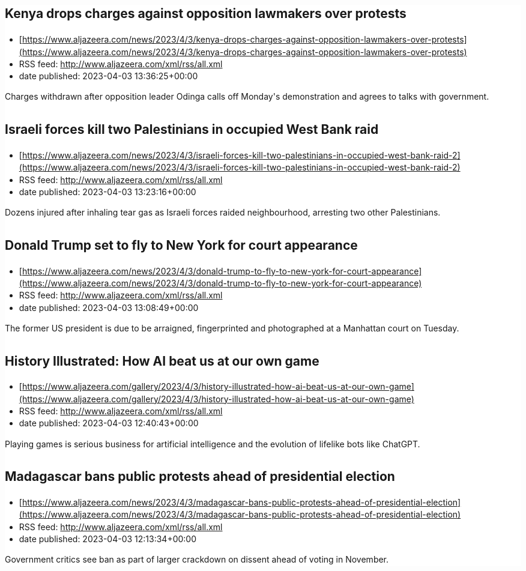 ## Kenya drops charges against opposition lawmakers over protests
 - [https://www.aljazeera.com/news/2023/4/3/kenya-drops-charges-against-opposition-lawmakers-over-protests](https://www.aljazeera.com/news/2023/4/3/kenya-drops-charges-against-opposition-lawmakers-over-protests)
 - RSS feed: http://www.aljazeera.com/xml/rss/all.xml
 - date published: 2023-04-03 13:36:25+00:00

Charges withdrawn after opposition leader Odinga calls off Monday&#039;s demonstration and agrees to talks with government.

## Israeli forces kill two Palestinians in occupied West Bank raid
 - [https://www.aljazeera.com/news/2023/4/3/israeli-forces-kill-two-palestinians-in-occupied-west-bank-raid-2](https://www.aljazeera.com/news/2023/4/3/israeli-forces-kill-two-palestinians-in-occupied-west-bank-raid-2)
 - RSS feed: http://www.aljazeera.com/xml/rss/all.xml
 - date published: 2023-04-03 13:23:16+00:00

Dozens injured after inhaling tear gas as Israeli forces raided neighbourhood, arresting two other Palestinians.

## Donald Trump set to fly to New York for court appearance
 - [https://www.aljazeera.com/news/2023/4/3/donald-trump-to-fly-to-new-york-for-court-appearance](https://www.aljazeera.com/news/2023/4/3/donald-trump-to-fly-to-new-york-for-court-appearance)
 - RSS feed: http://www.aljazeera.com/xml/rss/all.xml
 - date published: 2023-04-03 13:08:49+00:00

The former US president is due to be arraigned, fingerprinted and photographed at a Manhattan court on Tuesday.

## History Illustrated: How AI beat us at our own game
 - [https://www.aljazeera.com/gallery/2023/4/3/history-illustrated-how-ai-beat-us-at-our-own-game](https://www.aljazeera.com/gallery/2023/4/3/history-illustrated-how-ai-beat-us-at-our-own-game)
 - RSS feed: http://www.aljazeera.com/xml/rss/all.xml
 - date published: 2023-04-03 12:40:43+00:00

Playing games is serious business for artificial intelligence and the evolution of lifelike bots like ChatGPT.

## Madagascar bans public protests ahead of presidential election
 - [https://www.aljazeera.com/news/2023/4/3/madagascar-bans-public-protests-ahead-of-presidential-election](https://www.aljazeera.com/news/2023/4/3/madagascar-bans-public-protests-ahead-of-presidential-election)
 - RSS feed: http://www.aljazeera.com/xml/rss/all.xml
 - date published: 2023-04-03 12:13:34+00:00

Government critics see ban as part of larger crackdown on dissent ahead of voting in November.
